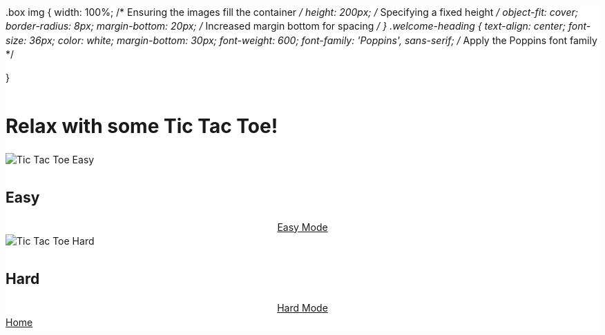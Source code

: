   .box img {
    width: 100%; /* Ensuring the images fill the container */
    height: 200px; /* Specifying a fixed height */
    object-fit: cover;
    border-radius: 8px;
    margin-bottom: 20px; /* Increased margin bottom for spacing */
  }
    .welcome-heading {
    text-align: center;
    font-size: 36px;
    color: white;
    margin-bottom: 30px;
    font-weight: 600;
    font-family: 'Poppins', sans-serif; /* Apply the Poppins font family */

  }
</style>
</head>
<body>
<h1 class="welcome-heading">Relax with some Tic Tac Toe!</h1>

<div class="container">
  <div class="box">
    <img src="https://as1.ftcdn.net/v2/jpg/00/42/79/76/1000_F_42797620_sNsiHXxAcuWJnTr5GyywQ8oWTQH0gfvP.jpg" alt="Tic Tac Toe Easy">
    <h2>Easy</h2>
    <a href="http://127.0.0.1:4100/ByteJam/2024/02/08/Tick_Tac_Toe_Easy.html"><center>Easy Mode</center></a>
  </div>
  <div class="box">
    <img src="https://upload.wikimedia.org/wikipedia/commons/thumb/3/32/Tic_tac_toe.svg/1200px-Tic_tac_toe.svg.png" alt="Tic Tac Toe Hard">
    <h2>Hard</h2>
    <a href="http://127.0.0.1:4100/ByteJam/2024/02/08/Tick_Tac_Toe_Hard.html"><center>Hard Mode</center></a>
  </div>
</div>

<div class="home-button">
  <a href="http://127.0.0.1:4100/ByteJam/2024/02/08/Main.html">Home</a>
</div>

</body>
</html>
